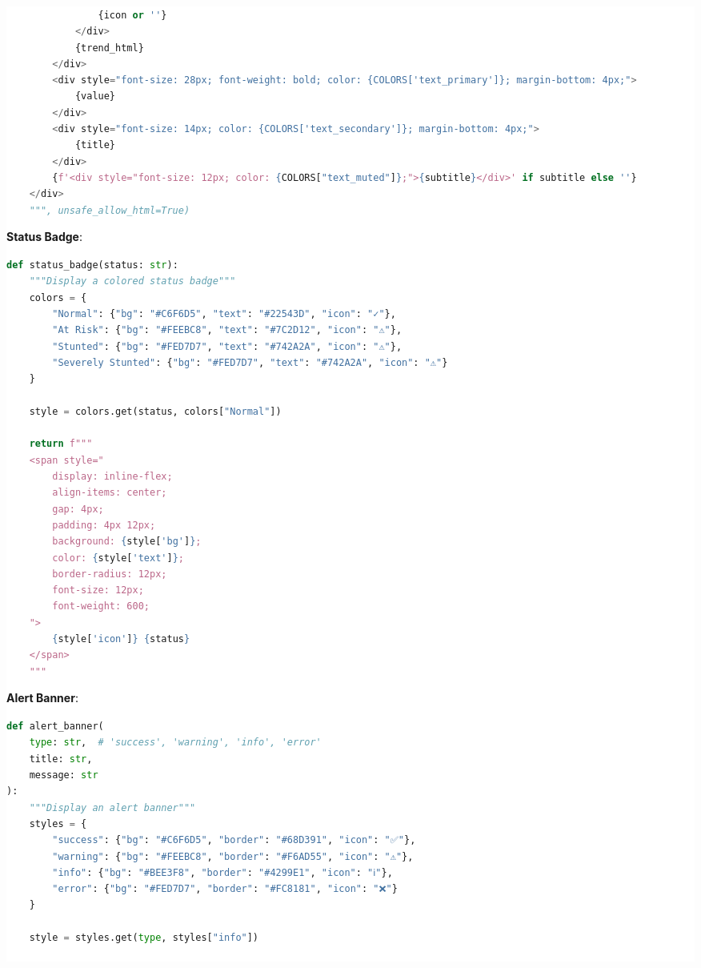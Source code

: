 ```python
                {icon or ''}
            </div>
            {trend_html}
        </div>
        <div style="font-size: 28px; font-weight: bold; color: {COLORS['text_primary']}; margin-bottom: 4px;">
            {value}
        </div>
        <div style="font-size: 14px; color: {COLORS['text_secondary']}; margin-bottom: 4px;">
            {title}
        </div>
        {f'<div style="font-size: 12px; color: {COLORS["text_muted"]};">{subtitle}</div>' if subtitle else ''}
    </div>
    """, unsafe_allow_html=True)
```

**Status Badge**:
```python
def status_badge(status: str):
    """Display a colored status badge"""
    colors = {
        "Normal": {"bg": "#C6F6D5", "text": "#22543D", "icon": "✓"},
        "At Risk": {"bg": "#FEEBC8", "text": "#7C2D12", "icon": "⚠"},
        "Stunted": {"bg": "#FED7D7", "text": "#742A2A", "icon": "⚠"},
        "Severely Stunted": {"bg": "#FED7D7", "text": "#742A2A", "icon": "⚠"}
    }
    
    style = colors.get(status, colors["Normal"])
    
    return f"""
    <span style="
        display: inline-flex;
        align-items: center;
        gap: 4px;
        padding: 4px 12px;
        background: {style['bg']};
        color: {style['text']};
        border-radius: 12px;
        font-size: 12px;
        font-weight: 600;
    ">
        {style['icon']} {status}
    </span>
    """
```

**Alert Banner**:
```python
def alert_banner(
    type: str,  # 'success', 'warning', 'info', 'error'
    title: str,
    message: str
):
    """Display an alert banner"""
    styles = {
        "success": {"bg": "#C6F6D5", "border": "#68D391", "icon": "✅"},
        "warning": {"bg": "#FEEBC8", "border": "#F6AD55", "icon": "⚠️"},
        "info": {"bg": "#BEE3F8", "border": "#4299E1", "icon": "ℹ️"},
        "error": {"bg": "#FED7D7", "border": "#FC8181", "icon": "❌"}
    }
    
    style = styles.get(type, styles["info"])
    
```